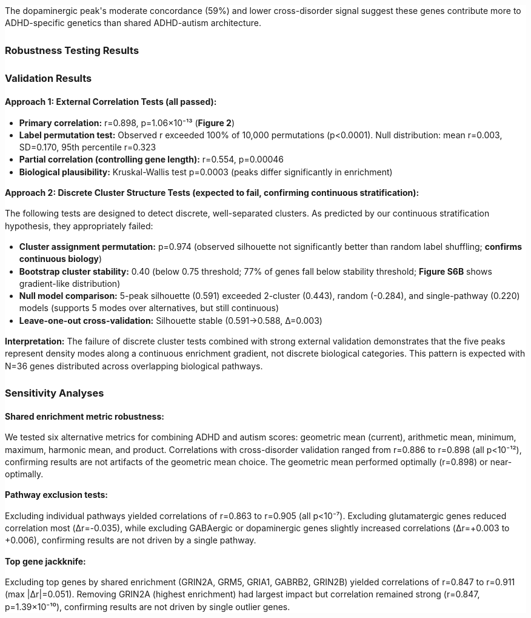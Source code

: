 The dopaminergic peak's moderate concordance (59%) and lower cross-disorder signal suggest these genes contribute more to ADHD-specific genetics than shared ADHD-autism architecture.

### Robustness Testing Results

### Validation Results

**Approach 1: External Correlation Tests (all passed):**

- **Primary correlation:** r=0.898, p=1.06×10⁻¹³ (**Figure 2**)
- **Label permutation test:** Observed r exceeded 100% of 10,000 permutations (p<0.0001). Null distribution: mean r=0.003, SD=0.170, 95th percentile r=0.323
- **Partial correlation (controlling gene length):** r=0.554, p=0.00046
- **Biological plausibility:** Kruskal-Wallis test p=0.0003 (peaks differ significantly in enrichment)

**Approach 2: Discrete Cluster Structure Tests (expected to fail, confirming continuous stratification):**

The following tests are designed to detect discrete, well-separated clusters. As predicted by our continuous stratification hypothesis, they appropriately failed:

- **Cluster assignment permutation:** p=0.974 (observed silhouette not significantly better than random label shuffling; **confirms continuous biology**)
- **Bootstrap cluster stability:** 0.40 (below 0.75 threshold; 77% of genes fall below stability threshold; **Figure S6B** shows gradient-like distribution)
- **Null model comparison:** 5-peak silhouette (0.591) exceeded 2-cluster (0.443), random (-0.284), and single-pathway (0.220) models (supports 5 modes over alternatives, but still continuous)
- **Leave-one-out cross-validation:** Silhouette stable (0.591→0.588, Δ=0.003)

**Interpretation:** The failure of discrete cluster tests combined with strong external validation demonstrates that the five peaks represent density modes along a continuous enrichment gradient, not discrete biological categories. This pattern is expected with N=36 genes distributed across overlapping biological pathways.

### Sensitivity Analyses

**Shared enrichment metric robustness:**

We tested six alternative metrics for combining ADHD and autism scores: geometric mean (current), arithmetic mean, minimum, maximum, harmonic mean, and product. Correlations with cross-disorder validation ranged from r=0.886 to r=0.898 (all p<10⁻¹²), confirming results are not artifacts of the geometric mean choice. The geometric mean performed optimally (r=0.898) or near-optimally.

**Pathway exclusion tests:**

Excluding individual pathways yielded correlations of r=0.863 to r=0.905 (all p<10⁻⁷). Excluding glutamatergic genes reduced correlation most (Δr=-0.035), while excluding GABAergic or dopaminergic genes slightly increased correlations (Δr=+0.003 to +0.006), confirming results are not driven by a single pathway.

**Top gene jackknife:**

Excluding top genes by shared enrichment (GRIN2A, GRM5, GRIA1, GABRB2, GRIN2B) yielded correlations of r=0.847 to r=0.911 (max |Δr|=0.051). Removing GRIN2A (highest enrichment) had largest impact but correlation remained strong (r=0.847, p=1.39×10⁻¹⁰), confirming results are not driven by single outlier genes.
